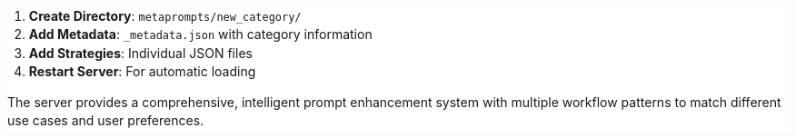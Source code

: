 1. **Create Directory**: `metaprompts/new_category/`
2. **Add Metadata**: `_metadata.json` with category information
3. **Add Strategies**: Individual JSON files
4. **Restart Server**: For automatic loading

The server provides a comprehensive, intelligent prompt enhancement system with multiple workflow patterns to match different use cases and user preferences.